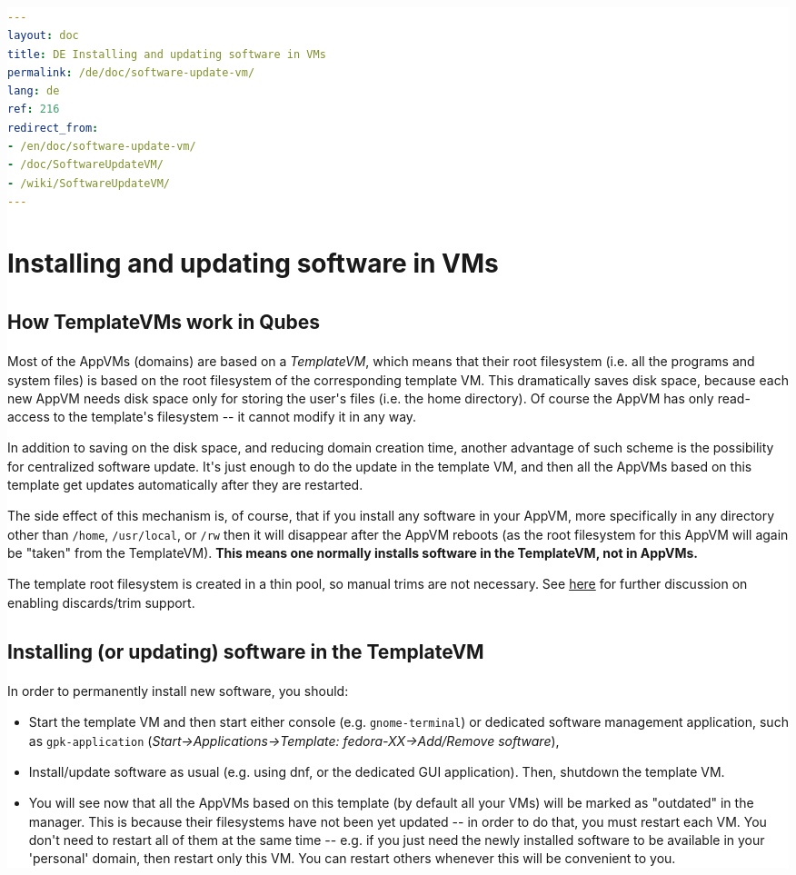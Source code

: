 ```yaml
---
layout: doc
title: DE Installing and updating software in VMs
permalink: /de/doc/software-update-vm/
lang: de
ref: 216
redirect_from:
- /en/doc/software-update-vm/
- /doc/SoftwareUpdateVM/
- /wiki/SoftwareUpdateVM/
---
```


Installing and updating software in VMs
=======================================

How TemplateVMs work in Qubes
------------------------------

Most of the AppVMs (domains) are based on a *TemplateVM*, which means that their root filesystem (i.e. all the programs and system files) is based on the root filesystem of the corresponding template VM.
This dramatically saves disk space, because each new AppVM needs disk space only for storing the user's files (i.e. the home directory).
Of course the AppVM has only read-access to the template's filesystem -- it cannot modify it in any way.

In addition to saving on the disk space, and reducing domain creation time, another advantage of such scheme is the possibility for centralized software update.
It's just enough to do the update in the template VM, and then all the AppVMs based on this template get updates automatically after they are restarted.

The side effect of this mechanism is, of course, that if you install any software in your AppVM, more specifically in any directory other than `/home`, `/usr/local`, or `/rw` then it will disappear after the AppVM reboots (as the root filesystem for this AppVM will again be "taken" from the TemplateVM).
**This means one normally installs software in the TemplateVM, not in AppVMs.**

The template root filesystem is created in a thin pool, so manual trims are not necessary.
See [here](/doc/disk-trim) for further discussion on enabling discards/trim support.

Installing (or updating) software in the TemplateVM
----------------------------------------------------

In order to permanently install new software, you should:

-   Start the template VM and then start either console (e.g. `gnome-terminal`) or dedicated software management application, such as `gpk-application` (*Start-\>Applications-\>Template: fedora-XX-\>Add/Remove software*),

-   Install/update software as usual (e.g. using dnf, or the dedicated GUI application).
    Then, shutdown the template VM.

-   You will see now that all the AppVMs based on this template (by default all your VMs) will be marked as "outdated" in the manager.
    This is because their filesystems have not been yet updated -- in order to do that, you must restart each VM.
    You don't need to restart all of them at the same time -- e.g. if you just need the newly installed software to be available in your 'personal' domain, then restart only this VM.
    You can restart others whenever this will be convenient to you.
